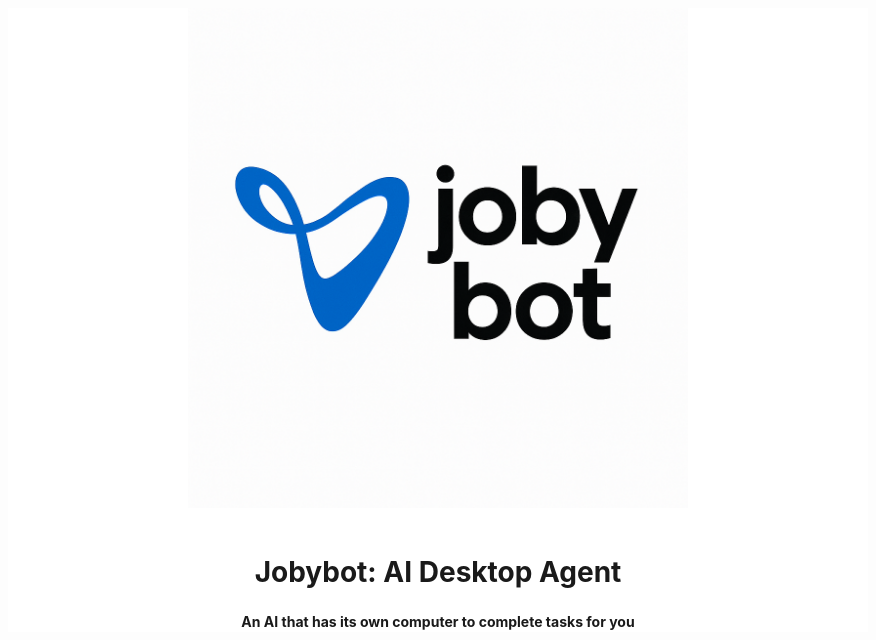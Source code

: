 <div align="center">

<img src="static/jobybotlogo.png" width="500" alt="Jobybot Logo">

# Jobybot: AI Desktop Agent

**An AI that has its own computer to complete tasks for you**
